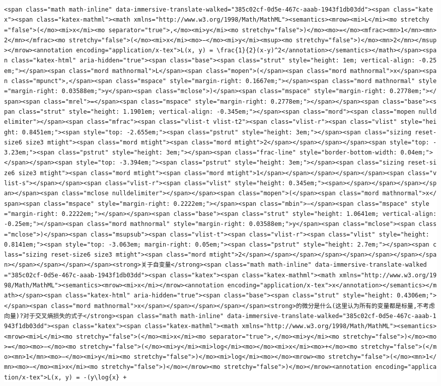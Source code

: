     <span class="math math-inline" data-immersive-translate-walked="385c02cf-0d5e-467c-aaab-1943f1db03dd"><span class="katex"><span class="katex-mathml"><math xmlns="http://www.w3.org/1998/Math/MathML"><semantics><mrow><mi>L</mi><mo stretchy="false">(</mo><mi>x</mi><mo separator="true">,</mo><mi>y</mi><mo stretchy="false">)</mo><mo>=</mo><mfrac><mn>1</mn><mn>2</mn></mfrac><mo stretchy="false">(</mo><mi>x</mi><mo>−</mo><mi>y</mi><msup><mo stretchy="false">)</mo><mn>2</mn></msup></mrow><annotation encoding="application/x-tex">L(x, y) = \frac{1}{2}(x-y)^2</annotation></semantics></math></span><span class="katex-html" aria-hidden="true"><span class="base"><span class="strut" style="height: 1em; vertical-align: -0.25em;"></span><span class="mord mathnormal">L</span><span class="mopen">(</span><span class="mord mathnormal">x</span><span class="mpunct">,</span><span class="mspace" style="margin-right: 0.1667em;"></span><span class="mord mathnormal" style="margin-right: 0.03588em;">y</span><span class="mclose">)</span><span class="mspace" style="margin-right: 0.2778em;"></span><span class="mrel">=</span><span class="mspace" style="margin-right: 0.2778em;"></span></span><span class="base"><span class="strut" style="height: 1.1901em; vertical-align: -0.345em;"></span><span class="mord"><span class="mopen nulldelimiter"></span><span class="mfrac"><span class="vlist-t vlist-t2"><span class="vlist-r"><span class="vlist" style="height: 0.8451em;"><span style="top: -2.655em;"><span class="pstrut" style="height: 3em;"></span><span class="sizing reset-size6 size3 mtight"><span class="mord mtight"><span class="mord mtight">2</span></span></span></span><span style="top: -3.23em;"><span class="pstrut" style="height: 3em;"></span><span class="frac-line" style="border-bottom-width: 0.04em;"></span></span><span style="top: -3.394em;"><span class="pstrut" style="height: 3em;"></span><span class="sizing reset-size6 size3 mtight"><span class="mord mtight"><span class="mord mtight">1</span></span></span></span></span><span class="vlist-s">​</span></span><span class="vlist-r"><span class="vlist" style="height: 0.345em;"><span></span></span></span></span></span><span class="mclose nulldelimiter"></span></span><span class="mopen">(</span><span class="mord mathnormal">x</span><span class="mspace" style="margin-right: 0.2222em;"></span><span class="mbin">−</span><span class="mspace" style="margin-right: 0.2222em;"></span></span><span class="base"><span class="strut" style="height: 1.0641em; vertical-align: -0.25em;"></span><span class="mord mathnormal" style="margin-right: 0.03588em;">y</span><span class="mclose"><span class="mclose">)</span><span class="msupsub"><span class="vlist-t"><span class="vlist-r"><span class="vlist" style="height: 0.8141em;"><span style="top: -3.063em; margin-right: 0.05em;"><span class="pstrut" style="height: 2.7em;"></span><span class="sizing reset-size6 size3 mtight"><span class="mord mtight">2</span></span></span></span></span></span></span></span></span></span></span></span><strong>关于自变量</strong><span class="math math-inline" data-immersive-translate-walked="385c02cf-0d5e-467c-aaab-1943f1db03dd"><span class="katex"><span class="katex-mathml"><math xmlns="http://www.w3.org/1998/Math/MathML"><semantics><mrow><mi>x</mi></mrow><annotation encoding="application/x-tex">x</annotation></semantics></math></span><span class="katex-html" aria-hidden="true"><span class="base"><span class="strut" style="height: 0.4306em;"></span><span class="mord mathnormal">x</span></span></span></span></span><strong>的微分是什么(这里认为所有的变量都是标量,不考虑向量)?对于交叉熵损失的式子</strong><span class="math math-inline" data-immersive-translate-walked="385c02cf-0d5e-467c-aaab-1943f1db03dd"><span class="katex"><span class="katex-mathml"><math xmlns="http://www.w3.org/1998/Math/MathML"><semantics><mrow><mi>L</mi><mo stretchy="false">(</mo><mi>x</mi><mo separator="true">,</mo><mi>y</mi><mo stretchy="false">)</mo><mo>=</mo><mo>−</mo><mo stretchy="false">(</mo><mi>y</mi><mi>log</mi><mo>⁡</mo><mi>x</mi><mo>+</mo><mo stretchy="false">(</mo><mn>1</mn><mo>−</mo><mi>y</mi><mo stretchy="false">)</mo><mi>log</mi><mo>⁡</mo><mrow><mo stretchy="false">(</mo><mn>1</mn><mo>−</mo><mi>x</mi><mo stretchy="false">)</mo></mrow><mo stretchy="false">)</mo></mrow><annotation encoding="application/x-tex">L(x, y) = -(y\log{x} +